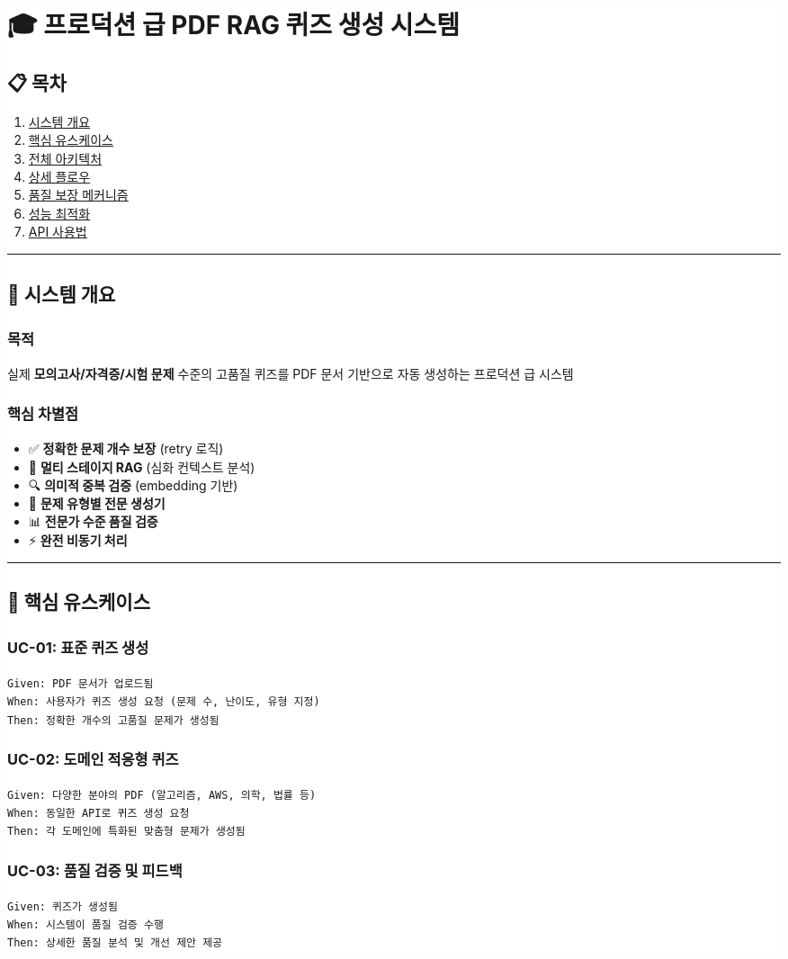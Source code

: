 # 🎓 프로덕션 급 PDF RAG 퀴즈 생성 시스템

## 📋 목차
1. [시스템 개요](#시스템-개요)
2. [핵심 유스케이스](#핵심-유스케이스)
3. [전체 아키텍처](#전체-아키텍처)
4. [상세 플로우](#상세-플로우)
5. [품질 보장 메커니즘](#품질-보장-메커니즘)
6. [성능 최적화](#성능-최적화)
7. [API 사용법](#api-사용법)

---

## 🎯 시스템 개요

### 목적
실제 **모의고사/자격증/시험 문제** 수준의 고품질 퀴즈를 PDF 문서 기반으로 자동 생성하는 프로덕션 급 시스템

### 핵심 차별점
- ✅ **정확한 문제 개수 보장** (retry 로직)
- 🧠 **멀티 스테이지 RAG** (심화 컨텍스트 분석)
- 🔍 **의미적 중복 검증** (embedding 기반)
- 🎯 **문제 유형별 전문 생성기**
- 📊 **전문가 수준 품질 검증**
- ⚡ **완전 비동기 처리**

---

## 🎪 핵심 유스케이스

### UC-01: 표준 퀴즈 생성
```
Given: PDF 문서가 업로드됨
When: 사용자가 퀴즈 생성 요청 (문제 수, 난이도, 유형 지정)
Then: 정확한 개수의 고품질 문제가 생성됨
```

### UC-02: 도메인 적응형 퀴즈
```
Given: 다양한 분야의 PDF (알고리즘, AWS, 의학, 법률 등)
When: 동일한 API로 퀴즈 생성 요청
Then: 각 도메인에 특화된 맞춤형 문제가 생성됨
```

### UC-03: 품질 검증 및 피드백
```
Given: 퀴즈가 생성됨
When: 시스템이 품질 검증 수행
Then: 상세한 품질 분석 및 개선 제안 제공
```

